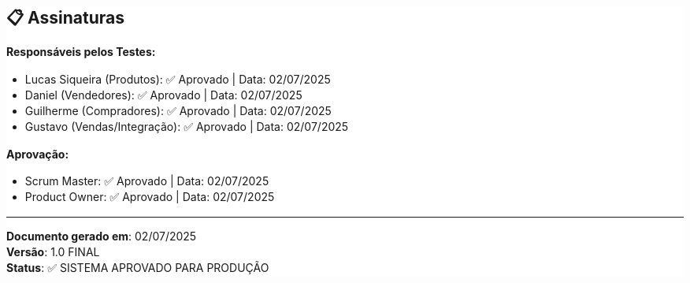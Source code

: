 
## 📋 Assinaturas

**Responsáveis pelos Testes:**
- Lucas Siqueira (Produtos): ✅ Aprovado | Data: 02/07/2025
- Daniel (Vendedores): ✅ Aprovado | Data: 02/07/2025
- Guilherme (Compradores): ✅ Aprovado | Data: 02/07/2025
- Gustavo (Vendas/Integração): ✅ Aprovado | Data: 02/07/2025

**Aprovação:**
- Scrum Master: ✅ Aprovado | Data: 02/07/2025
- Product Owner: ✅ Aprovado | Data: 02/07/2025

---

**Documento gerado em**: 02/07/2025  
**Versão**: 1.0 FINAL  
**Status**: ✅ SISTEMA APROVADO PARA PRODUÇÃO
